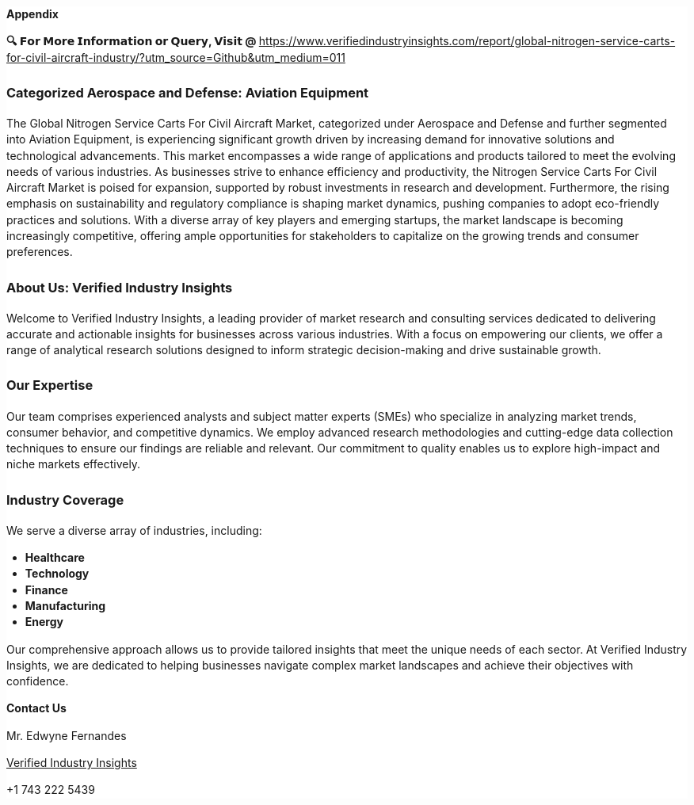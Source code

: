 <p><strong>Appendix<br /></strong></p>
<p><strong>🔍 𝗙𝗼𝗿 𝗠𝗼𝗿𝗲 𝗜𝗻𝗳𝗼𝗿𝗺𝗮𝘁𝗶𝗼𝗻 𝗼𝗿 𝗤𝘂𝗲𝗿𝘆, 𝗩𝗶𝘀𝗶𝘁 @ </strong><a href="https://www.verifiedindustryinsights.com/report/global-nitrogen-service-carts-for-civil-aircraft-industry/?utm_source=Github&amp;utm_medium=011">https://www.verifiedindustryinsights.com/report/global-nitrogen-service-carts-for-civil-aircraft-industry/?utm_source=Github&amp;utm_medium=011</a>&nbsp;</p>
<h3>Categorized Aerospace and Defense: Aviation Equipment </h3>
<p>The Global Nitrogen Service Carts For Civil Aircraft Market, categorized under Aerospace and Defense and further segmented into Aviation Equipment, is experiencing significant growth driven by increasing demand for innovative solutions and technological advancements. This market encompasses a wide range of applications and products tailored to meet the evolving needs of various industries. As businesses strive to enhance efficiency and productivity, the Nitrogen Service Carts For Civil Aircraft Market is poised for expansion, supported by robust investments in research and development. Furthermore, the rising emphasis on sustainability and regulatory compliance is shaping market dynamics, pushing companies to adopt eco-friendly practices and solutions. With a diverse array of key players and emerging startups, the market landscape is becoming increasingly competitive, offering ample opportunities for stakeholders to capitalize on the growing trends and consumer preferences.</p>
<h3>About Us: Verified Industry Insights</h3>
<p>Welcome to Verified Industry Insights, a leading provider of market research and consulting services dedicated to delivering accurate and actionable insights for businesses across various industries. With a focus on empowering our clients, we offer a range of analytical research solutions designed to inform strategic decision-making and drive sustainable growth.</p>
<h3>Our Expertise</h3>
<p>Our team comprises experienced analysts and subject matter experts (SMEs) who specialize in analyzing market trends, consumer behavior, and competitive dynamics. We employ advanced research methodologies and cutting-edge data collection techniques to ensure our findings are reliable and relevant. Our commitment to quality enables us to explore high-impact and niche markets effectively.</p>
<h3>Industry Coverage</h3>
<p>We serve a diverse array of industries, including:</p>
<ul>
   <li><strong>Healthcare</strong></li>
   <li><strong>Technology</strong></li>
   <li><strong>Finance</strong></li>
   <li><strong>Manufacturing</strong></li>
   <li><strong>Energy</strong></li>
</ul>
<p>Our comprehensive approach allows us to provide tailored insights that meet the unique needs of each sector. At Verified Industry Insights, we are dedicated to helping businesses navigate complex market landscapes and achieve their objectives with confidence.</p>
<p><strong>Contact Us</strong></p>
<p>Mr. Edwyne Fernandes</p>
<p><a href="https://www.verifiedindustryinsights.com/">Verified Industry Insights</a></p>
<p>+1 743 222 5439</p>
